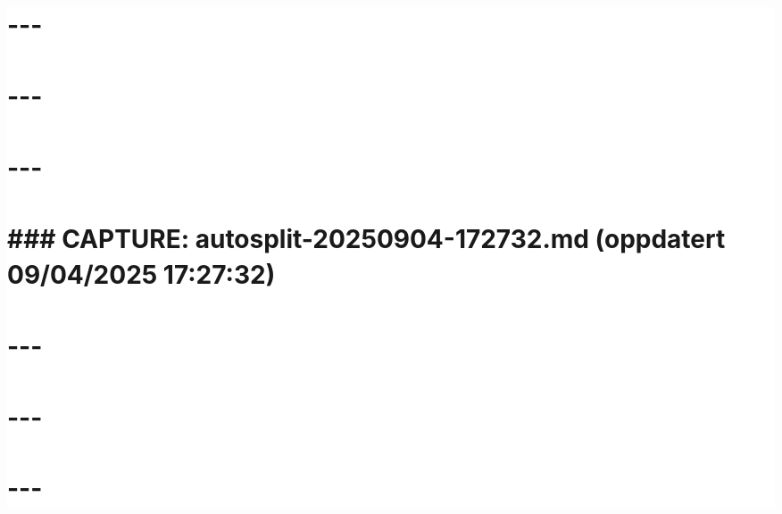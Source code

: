 # ---

#

#

# ---

#

#

#

# ---

#

#

#

#

#

# \### CAPTURE: autosplit-20250904-172732.md (oppdatert 09/04/2025 17:27:32)

# ---

#

#

# ---

#

#

#

# ---

#

#

#
